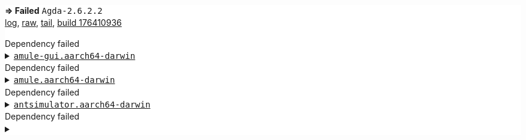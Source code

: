 <b>=> Failed</b> <tt>Agda-2.6.2.2</tt> <br /> <a href='https://hydra.nixos.org/build/176409795/nixlog/1'>log</a>, <a href='https://hydra.nixos.org/build/176409795/nixlog/1/raw'>raw</a>, <a href='https://hydra.nixos.org/build/176409795/nixlog/1/tail'>tail</a>, <a href='https://hydra.nixos.org/build/176410936'>build 176410936</a>
</li>
</ul>
</details>
</td>
<td>Dependency failed</td>
</tr>
<tr>
<td>
<details><summary>
<tt><a href='https://hydra.nixos.org/build/176150287'>amule-gui.aarch64-darwin</a></tt>
</summary></details>
</td>
<td>Dependency failed</td>
</tr>
<tr>
<td>
<details><summary>
<tt><a href='https://hydra.nixos.org/build/176137928'>amule.aarch64-darwin</a></tt>
</summary></details>
</td>
<td>Dependency failed</td>
</tr>
<tr>
<td>
<details><summary>
<tt><a href='https://hydra.nixos.org/build/176161270'>antsimulator.aarch64-darwin</a></tt>
</summary></details>
</td>
<td>Dependency failed</td>
</tr>
<tr>
<td>
<details><summary>